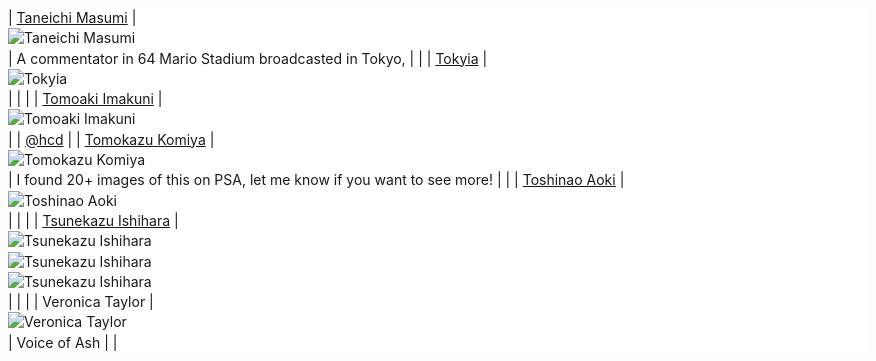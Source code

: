| [Taneichi Masumi](https://www.elitefourum.com/t/autographed-signed-pokemon-products-general-thread/23102/101?u=hcd)             | <br> <img src="https://cdn.statically.io/gh/haydendaly/pokemon-auto/images/taneichi_masumi.jpg" width="400" alt="Taneichi Masumi"><br>                                                                                                                                                                                                                                                                                          | A commentator in 64 Mario Stadium broadcasted in Tokyo,                                                                                                                |                                                                       |
| [Tokyia](https://bulbapedia.bulbagarden.net/wiki/TOKIYA)                                                                        | <br> <img src="https://cdn.statically.io/gh/haydendaly/pokemon-auto/images/tokyia.jpg" width="400" alt="Tokyia"><br>                                                                                                                                                                                                                                                                                                            |                                                                                                                                                                        |                                                                       |
| [Tomoaki Imakuni](https://bulbapedia.bulbagarden.net/wiki/Tomoaki_Imakuni)                                                      | <br> <img src="https://cdn.statically.io/gh/haydendaly/pokemon-auto/images/tomoaki_imakuni.png" width="400" alt="Tomoaki Imakuni"><br>                                                                                                                                                                                                                                                                                          |                                                                                                                                                                        | [@hcd](https://www.instagram.com/hcd_collects/)                       |
| [Tomokazu Komiya](https://bulbapedia.bulbagarden.net/wiki/Tomokazu_Komiya)                                                      | <br> <img src="https://cdn.statically.io/gh/haydendaly/pokemon-auto/images/tomokazu_komiya.jpg" width="400" alt="Tomokazu Komiya"><br>                                                                                                                                                                                                                                                                                          | I found 20+ images of this on PSA, let me know if you want to see more!                                                                                                |                                                                       |
| [Toshinao Aoki](https://bulbapedia.bulbagarden.net/wiki/Toshinao_Aoki)                                                          | <br> <img src="https://cdn.statically.io/gh/haydendaly/pokemon-auto/images/toshinao_aoki.jpg" width="400" alt="Toshinao Aoki"><br>                                                                                                                                                                                                                                                                                              |                                                                                                                                                                        |                                                                       |
| [Tsunekazu Ishihara](https://bulbapedia.bulbagarden.net/wiki/Tsunekazu_Ishihara)                                                | <br> <img src="https://cdn.statically.io/gh/haydendaly/pokemon-auto/images/tsunekazu_ishihara_3.png" width="400" alt="Tsunekazu Ishihara"><br><img src="https://cdn.statically.io/gh/haydendaly/pokemon-auto/images/tsunekazu_ishihara.png" width="400" alt="Tsunekazu Ishihara"><br><img src="https://cdn.statically.io/gh/haydendaly/pokemon-auto/images/tsunekazu_ishihara_2.jpeg" width="400" alt="Tsunekazu Ishihara"><br> |                                                                                                                                                                        |                                                                       |
| Veronica Taylor                                                                                                                 | <br> <img src="https://cdn.statically.io/gh/haydendaly/pokemon-auto/images/veronica_taylor.png" width="400" alt="Veronica Taylor"><br>                                                                                                                                                                                                                                                                                          | Voice of Ash                                                                                                                                                           |                                                                       |